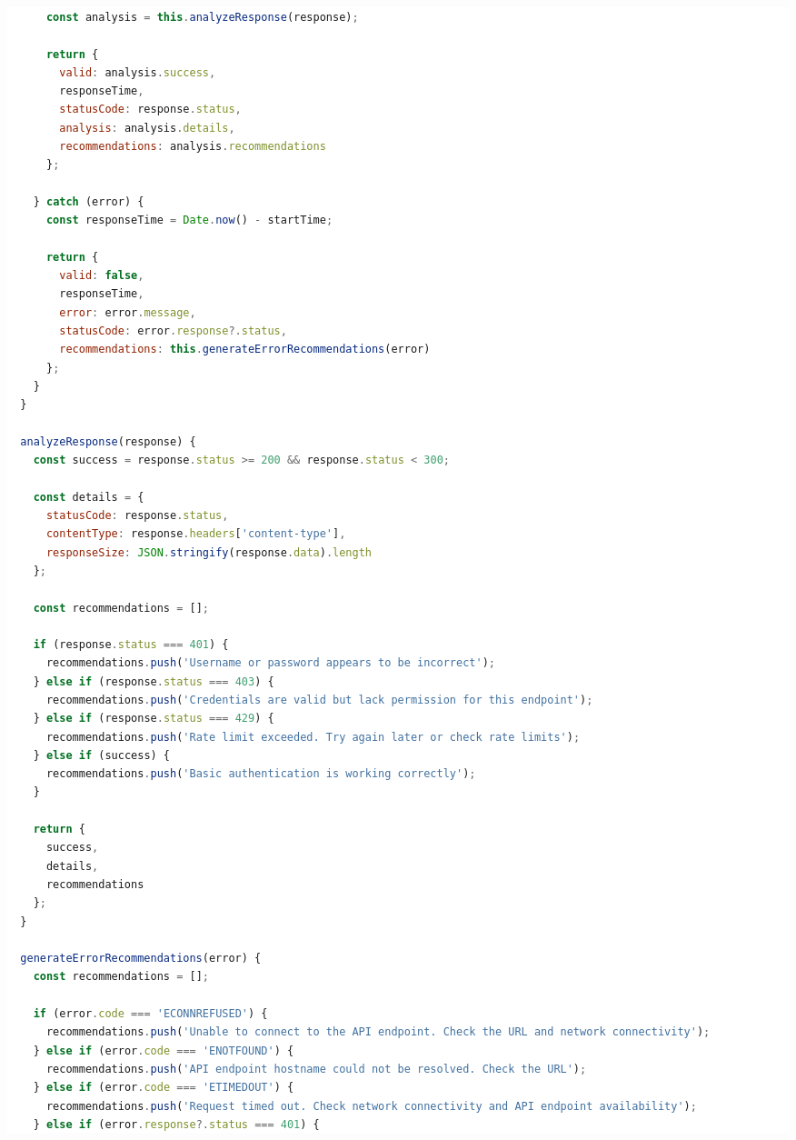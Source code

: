 ```javascript
      const analysis = this.analyzeResponse(response);

      return {
        valid: analysis.success,
        responseTime,
        statusCode: response.status,
        analysis: analysis.details,
        recommendations: analysis.recommendations
      };

    } catch (error) {
      const responseTime = Date.now() - startTime;
      
      return {
        valid: false,
        responseTime,
        error: error.message,
        statusCode: error.response?.status,
        recommendations: this.generateErrorRecommendations(error)
      };
    }
  }

  analyzeResponse(response) {
    const success = response.status >= 200 && response.status < 300;
    
    const details = {
      statusCode: response.status,
      contentType: response.headers['content-type'],
      responseSize: JSON.stringify(response.data).length
    };

    const recommendations = [];

    if (response.status === 401) {
      recommendations.push('Username or password appears to be incorrect');
    } else if (response.status === 403) {
      recommendations.push('Credentials are valid but lack permission for this endpoint');
    } else if (response.status === 429) {
      recommendations.push('Rate limit exceeded. Try again later or check rate limits');
    } else if (success) {
      recommendations.push('Basic authentication is working correctly');
    }

    return {
      success,
      details,
      recommendations
    };
  }

  generateErrorRecommendations(error) {
    const recommendations = [];

    if (error.code === 'ECONNREFUSED') {
      recommendations.push('Unable to connect to the API endpoint. Check the URL and network connectivity');
    } else if (error.code === 'ENOTFOUND') {
      recommendations.push('API endpoint hostname could not be resolved. Check the URL');
    } else if (error.code === 'ETIMEDOUT') {
      recommendations.push('Request timed out. Check network connectivity and API endpoint availability');
    } else if (error.response?.status === 401) {
```